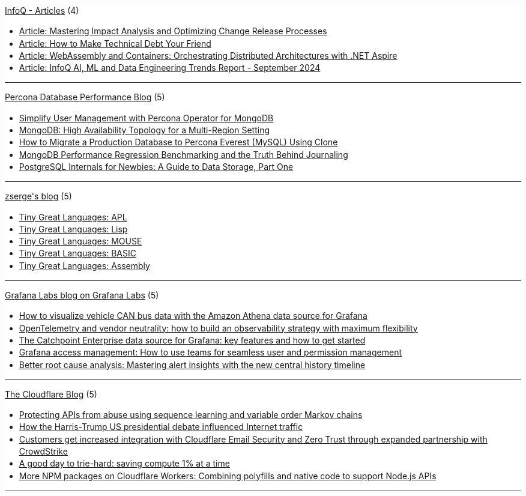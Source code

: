 [InfoQ - Articles](#bed001bdd8e6488d6e2d8a3def18f0da) (4)
* [Article: Mastering Impact Analysis and Optimizing Change Release Processes](#bbf1861a670f7ceb864956bd841ea397) <a name="toc_bbf1861a670f7ceb864956bd841ea397" />
* [Article: How to Make Technical Debt Your Friend](#5c0c6440cb671be6869a0a9b0d36e14a) <a name="toc_5c0c6440cb671be6869a0a9b0d36e14a" />
* [Article: WebAssembly and Containers: Orchestrating Distributed Architectures with .NET Aspire](#0df29afc5491a15ceb8aab15d7bc3755) <a name="toc_0df29afc5491a15ceb8aab15d7bc3755" />
* [Article: InfoQ AI, ML and Data Engineering Trends Report - September 2024](#c15b4002c9c027a444108664c08e06ab) <a name="toc_c15b4002c9c027a444108664c08e06ab" />
---

[Percona Database Performance Blog](#8ec2166d0196e7e783e96aa0404c6d84) (5)
* [Simplify User Management with Percona Operator for MongoDB](#4e4c8c13562c5d835c97ca8f9c0476ac) <a name="toc_4e4c8c13562c5d835c97ca8f9c0476ac" />
* [MongoDB: High Availability Topology for a Multi-Region Setting](#4412616ead74f07f293d73da970436ea) <a name="toc_4412616ead74f07f293d73da970436ea" />
* [How to Migrate a Production Database to Percona Everest (MySQL) Using Clone](#14b6ab94737c80ec3664a24afefb1fb2) <a name="toc_14b6ab94737c80ec3664a24afefb1fb2" />
* [MongoDB Performance Regression Benchmarking and the Truth Behind Journaling](#d6e9d58b66dcf3d3ea931882d50c8747) <a name="toc_d6e9d58b66dcf3d3ea931882d50c8747" />
* [PostgreSQL Internals for Newbies: A Guide to Data Storage, Part One](#5780c21572201ed5b96e2a15f4c298a8) <a name="toc_5780c21572201ed5b96e2a15f4c298a8" />
---

[zserge&#39;s blog](#fc45aa52517904bd27c9915e6eb23530) (5)
* [Tiny Great Languages: APL](#c66a0d6904f091544548b0226bec7c90) <a name="toc_c66a0d6904f091544548b0226bec7c90" />
* [Tiny Great Languages: Lisp](#90a87d6c561f629569fa876535abaf92) <a name="toc_90a87d6c561f629569fa876535abaf92" />
* [Tiny Great Languages: MOUSE](#d2ce1b56505409e9e39c523fff6a74a1) <a name="toc_d2ce1b56505409e9e39c523fff6a74a1" />
* [Tiny Great Languages: BASIC](#8a1d41450c2e70d39fcd9e2fe6cfc92b) <a name="toc_8a1d41450c2e70d39fcd9e2fe6cfc92b" />
* [Tiny Great Languages: Assembly](#bd7d243559ee290b70fc054d92572b6d) <a name="toc_bd7d243559ee290b70fc054d92572b6d" />
---

[Grafana Labs blog on Grafana Labs](#dd9c7fb7f400c5d5e3be535011dd5ad0) (5)
* [How to visualize vehicle CAN bus data with the Amazon Athena data source for Grafana](#0168266bcf81a868731ecb568cfa12a3) <a name="toc_0168266bcf81a868731ecb568cfa12a3" />
* [OpenTelemetry and vendor neutrality: how to build an observability strategy with maximum flexibility](#05513e63ae6191925fb8f5e213d21b65) <a name="toc_05513e63ae6191925fb8f5e213d21b65" />
* [The Catchpoint Enterprise data source for Grafana: key features and how to get started](#4d5d508eaa57586f1bdedd7870718987) <a name="toc_4d5d508eaa57586f1bdedd7870718987" />
* [Grafana access management: How to use teams for seamless user and permission management](#6cc0d167f8371dcddb5b9637ff8caca5) <a name="toc_6cc0d167f8371dcddb5b9637ff8caca5" />
* [Better root cause analysis: Mastering alert insights with the new central history timeline](#18aef4f1317532aa5e46752ccb66b33e) <a name="toc_18aef4f1317532aa5e46752ccb66b33e" />
---

[The Cloudflare Blog](#6210ce41d73e7394d4b842f3749a4318) (5)
* [Protecting APIs from abuse using sequence learning and variable order Markov chains](#dadbd66f8ad3fdf3ce83ce76ab805f1c) <a name="toc_dadbd66f8ad3fdf3ce83ce76ab805f1c" />
* [How the Harris-Trump US presidential debate influenced Internet traffic](#e6d8f4429360ad7c7c767cf6224f0aba) <a name="toc_e6d8f4429360ad7c7c767cf6224f0aba" />
* [Customers get increased integration with Cloudflare Email Security and Zero Trust through expanded partnership with CrowdStrike](#a12ccaa72fb36780e7154d6684c714a7) <a name="toc_a12ccaa72fb36780e7154d6684c714a7" />
* [A good day to trie-hard: saving compute 1% at a time](#695bd00fe73ed92570a4b7f00a2b108a) <a name="toc_695bd00fe73ed92570a4b7f00a2b108a" />
* [More NPM packages on Cloudflare Workers: Combining polyfills and native code to support Node.js APIs](#2478088866ff1fd3dd6f6ace51ece17d) <a name="toc_2478088866ff1fd3dd6f6ace51ece17d" />
---
